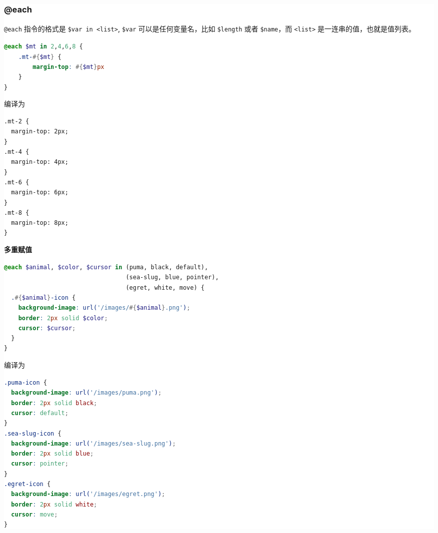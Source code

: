 ### @each

`@each` 指令的格式是 `$var in <list>`, `$var` 可以是任何变量名，比如 `$length` 或者 `$name`，而 `<list>` 是一连串的值，也就是值列表。

```scss
@each $mt in 2,4,6,8 {
    .mt-#{$mt} {
        margin-top: #{$mt}px
    }
}
```

编译为

```
.mt-2 {
  margin-top: 2px;
}
.mt-4 {
  margin-top: 4px;
}
.mt-6 {
  margin-top: 6px;
}
.mt-8 {
  margin-top: 8px;
}
```

**多重赋值**

```scss
@each $animal, $color, $cursor in (puma, black, default),
                                  (sea-slug, blue, pointer),
                                  (egret, white, move) {
  .#{$animal}-icon {
    background-image: url('/images/#{$animal}.png');
    border: 2px solid $color;
    cursor: $cursor;
  }
}
```

编译为

```css
.puma-icon {
  background-image: url('/images/puma.png');
  border: 2px solid black;
  cursor: default;
}
.sea-slug-icon {
  background-image: url('/images/sea-slug.png');
  border: 2px solid blue;
  cursor: pointer;
}
.egret-icon {
  background-image: url('/images/egret.png');
  border: 2px solid white;
  cursor: move;
}
```
